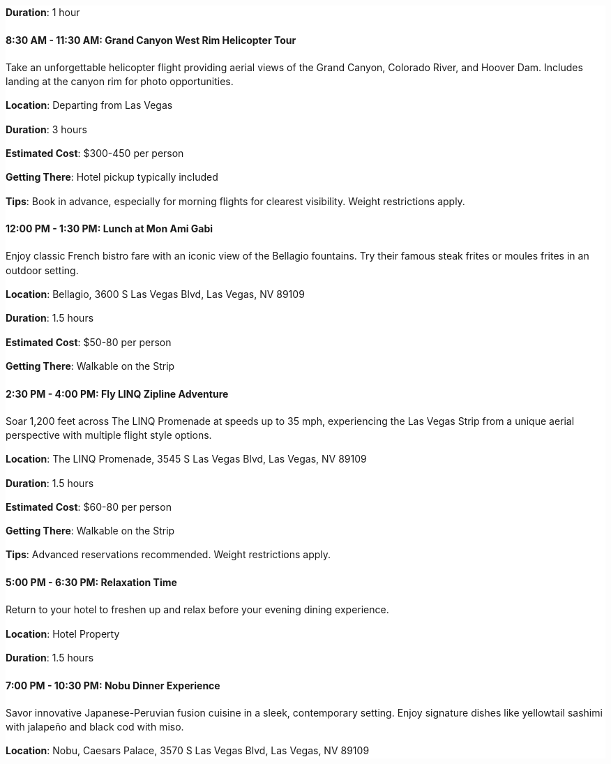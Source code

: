 **Duration**: 1 hour

#### 8:30 AM - 11:30 AM: Grand Canyon West Rim Helicopter Tour

Take an unforgettable helicopter flight providing aerial views of the Grand Canyon, Colorado River, and Hoover Dam. Includes landing at the canyon rim for photo opportunities.

**Location**: Departing from Las Vegas

**Duration**: 3 hours

**Estimated Cost**: $300-450 per person

**Getting There**: Hotel pickup typically included

**Tips**: Book in advance, especially for morning flights for clearest visibility. Weight restrictions apply.

#### 12:00 PM - 1:30 PM: Lunch at Mon Ami Gabi

Enjoy classic French bistro fare with an iconic view of the Bellagio fountains. Try their famous steak frites or moules frites in an outdoor setting.

**Location**: Bellagio, 3600 S Las Vegas Blvd, Las Vegas, NV 89109

**Duration**: 1.5 hours

**Estimated Cost**: $50-80 per person

**Getting There**: Walkable on the Strip

#### 2:30 PM - 4:00 PM: Fly LINQ Zipline Adventure

Soar 1,200 feet across The LINQ Promenade at speeds up to 35 mph, experiencing the Las Vegas Strip from a unique aerial perspective with multiple flight style options.

**Location**: The LINQ Promenade, 3545 S Las Vegas Blvd, Las Vegas, NV 89109

**Duration**: 1.5 hours

**Estimated Cost**: $60-80 per person

**Getting There**: Walkable on the Strip

**Tips**: Advanced reservations recommended. Weight restrictions apply.

#### 5:00 PM - 6:30 PM: Relaxation Time

Return to your hotel to freshen up and relax before your evening dining experience.

**Location**: Hotel Property

**Duration**: 1.5 hours

#### 7:00 PM - 10:30 PM: Nobu Dinner Experience

Savor innovative Japanese-Peruvian fusion cuisine in a sleek, contemporary setting. Enjoy signature dishes like yellowtail sashimi with jalapeño and black cod with miso.

**Location**: Nobu, Caesars Palace, 3570 S Las Vegas Blvd, Las Vegas, NV 89109

